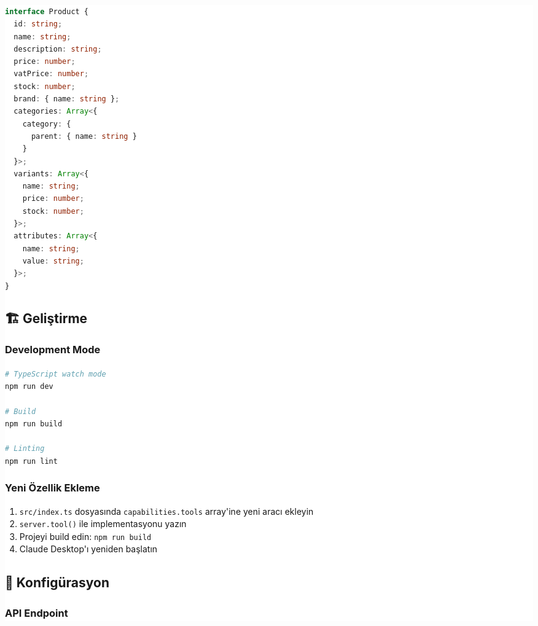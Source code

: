 ```typescript
interface Product {
  id: string;
  name: string;
  description: string;
  price: number;
  vatPrice: number;
  stock: number;
  brand: { name: string };
  categories: Array<{
    category: {
      parent: { name: string }
    }
  }>;
  variants: Array<{
    name: string;
    price: number;
    stock: number;
  }>;
  attributes: Array<{
    name: string;
    value: string;
  }>;
}
```

## 🏗️ Geliştirme

### Development Mode

```bash
# TypeScript watch mode
npm run dev

# Build
npm run build

# Linting
npm run lint
```

### Yeni Özellik Ekleme

1. `src/index.ts` dosyasında `capabilities.tools` array'ine yeni aracı ekleyin
2. `server.tool()` ile implementasyonu yazın
3. Projeyi build edin: `npm run build`
4. Claude Desktop'ı yeniden başlatın

## 🔧 Konfigürasyon

### API Endpoint
